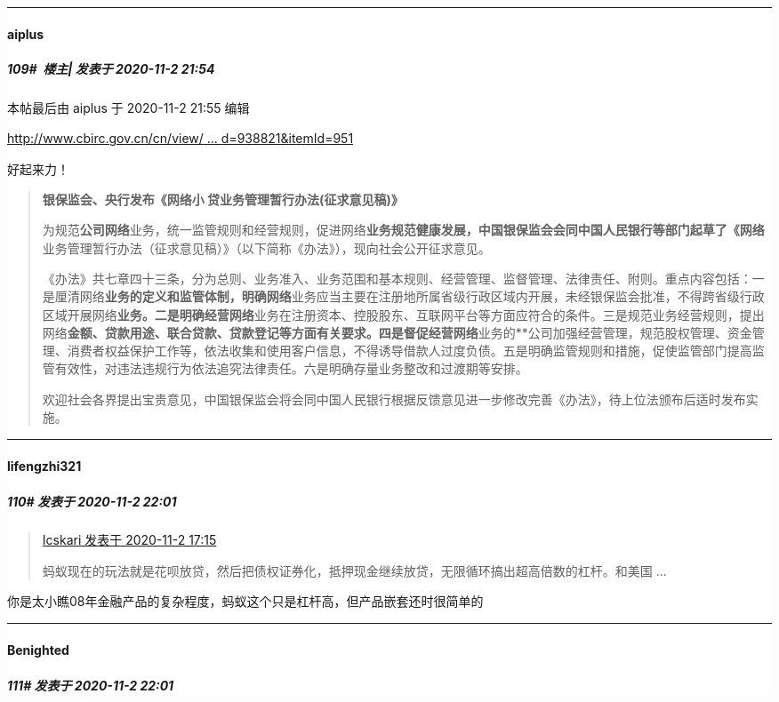 





*****

####  aiplus  
##### 109#         楼主| 发表于 2020-11-2 21:54



 本帖最后由 aiplus 于 2020-11-2 21:55 编辑 

[http://www.cbirc.gov.cn/cn/view/ ... d=938821&amp;itemId=951](http://www.cbirc.gov.cn/cn/view/pages/ItemDetail.html?docId=938821&amp;itemId=951)


好起来力！
 <blockquote><strong>银保监会、央行发布《网络小 贷业务管理暂行办法(征求意见稿)》</strong>


为规范**公司网络**业务，统一监管规则和经营规则，促进网络**业务规范健康发展，中国银保监会会同中国人民银行等部门起草了《网络**业务管理暂行办法（征求意见稿）》（以下简称《办法》），现向社会公开征求意见。


《办法》共七章四十三条，分为总则、业务准入、业务范围和基本规则、经营管理、监督管理、法律责任、附则。重点内容包括：一是厘清网络**业务的定义和监管体制，明确网络**业务应当主要在注册地所属省级行政区域内开展，未经银保监会批准，不得跨省级行政区域开展网络**业务。二是明确经营网络**业务在注册资本、控股股东、互联网平台等方面应符合的条件。三是规范业务经营规则，提出网络**金额、贷款用途、联合贷款、贷款登记等方面有关要求。四是督促经营网络**业务的**公司加强经营管理，规范股权管理、资金管理、消费者权益保护工作等，依法收集和使用客户信息，不得诱导借款人过度负债。五是明确监管规则和措施，促使监管部门提高监管有效性，对违法违规行为依法追究法律责任。六是明确存量业务整改和过渡期等安排。


欢迎社会各界提出宝贵意见，中国银保监会将会同中国人民银行根据反馈意见进一步修改完善《办法》，待上位法颁布后适时发布实施。</blockquote>







*****

####  lifengzhi321  
##### 110#       发表于 2020-11-2 22:01



<blockquote><a href="httphttps://bbs.saraba1st.com/2b/forum.php?mod=redirect&amp;goto=findpost&amp;pid=49261036&amp;ptid=1969823" target="_blank">Icskari 发表于 2020-11-2 17:15</a>

蚂蚁现在的玩法就是花呗放贷，然后把债权证券化，抵押现金继续放贷，无限循环搞出超高倍数的杠杆。和美国 ...</blockquote>
你是太小瞧08年金融产品的复杂程度，蚂蚁这个只是杠杆高，但产品嵌套还时很简单的







*****

####  Benighted  
##### 111#       发表于 2020-11-2 22:01


